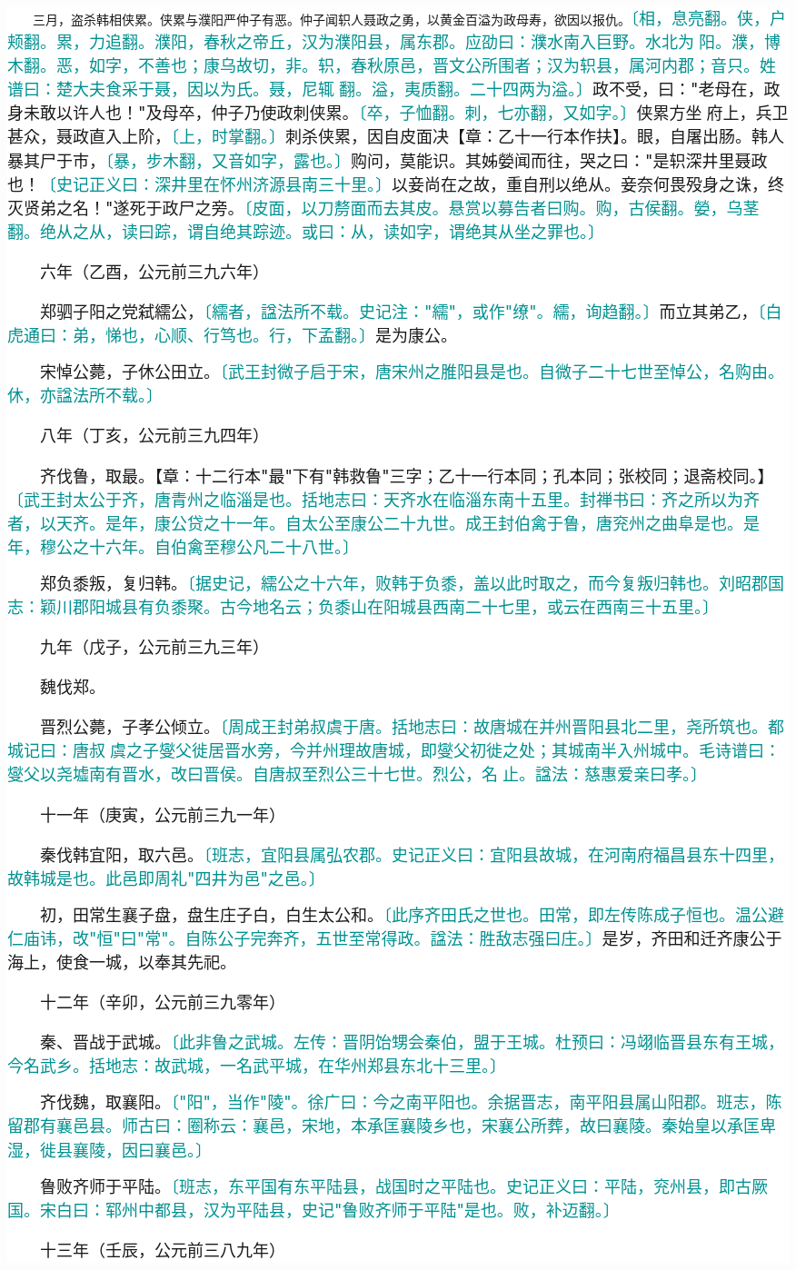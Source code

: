 　　三月，盗杀韩相侠累。侠累与濮阳严仲子有恶。仲子闻轵人聂政之勇，以黄金百溢为政母寿，欲因以报仇。</font><font size=4px color="#009090"><font size=4px>〔相，息亮翻。侠，户颊翻。累，力追翻。濮阳，春秋之帝丘，汉为濮阳县，属东郡。应劭曰：濮水南入巨野。水北为 阳。濮，博木翻。恶，如字，不善也；康乌故切，非。轵，春秋原邑，晋文公所围者；汉为轵县，属河内郡；音只。姓谱曰：楚大夫食采于聂，因以为氏。聂，尼辄 翻。溢，夷质翻。二十四两为溢。〕</font></font><font size=4px>政不受，曰："老母在，政身未敢以许人也！"及母卒，仲子乃使政刺侠累。</font><font size=4px color="#009090"><font size=4px>〔卒，子恤翻。刺，七亦翻，又如字。〕</font></font><font size=4px>侠累方坐 府上，兵卫甚众，聂政直入上阶，</font><font size=4px color="#009090"><font size=4px>〔上，时掌翻。〕</font></font><font size=4px>刺杀侠累，因自皮面决</font><span class="h"><font size=4px>【章：乙十一行本作扶】</font></font><font size=4px>。眼，自屠出肠。韩人暴其尸于市，</font><font size=4px color="#009090"><font size=4px>〔暴，步木翻，又音如字，露也。〕</font></font><font size=4px>购问，莫能识。其姊嫈闻而往，哭之曰："是轵深井里聂政也！</font><font size=4px color="#009090"><font size=4px>〔史记正义曰：深井里在怀州济源县南三十里。〕</font></font><font size=4px>以妾尚在之故，重自刑以绝从。妾奈何畏殁身之诛，终灭贤弟之名！"遂死于政尸之旁。</font><font size=4px color="#009090"><font size=4px>〔皮面，以刀剺面而去其皮。悬赏以募告者曰购。购，古侯翻。嫈，乌茎翻。绝从之从，读曰踪，谓自绝其踪迹。或曰：从，读如字，谓绝其从坐之罪也。〕</font></font><font size=4px>

 　　六年（乙酉，公元前三九六年）

 　　郑驷子阳之党弑繻公，</font><font size=4px color="#009090"><font size=4px>〔繻者，諡法所不载。史记注："繻"，或作"缭"。繻，询趋翻。〕</font></font><font size=4px>而立其弟乙，</font><font size=4px color="#009090"><font size=4px>〔白虎通曰：弟，悌也，心顺、行笃也。行，下孟翻。〕</font></font><font size=4px>是为康公。

 　　宋悼公薨，子休公田立。</font><font size=4px color="#009090"><font size=4px>〔武王封微子启于宋，唐宋州之脽阳县是也。自微子二十七世至悼公，名购由。休，亦諡法所不载。〕</font></font><font size=4px>

 　　八年（丁亥，公元前三九四年）

 　　齐伐鲁，取最。</font><span class="h"><font size=4px>【章：十二行本"最"下有"韩救鲁"三字；乙十一行本同；孔本同；张校同；退斋校同。】</font></font><font size=4px></font><font size=4px color="#009090"><font size=4px>〔武王封太公于齐，唐青州之临淄是也。括地志曰：天齐水在临淄东南十五里。封禅书曰：齐之所以为齐者，以天齐。是年，康公贷之十一年。自太公至康公二十九世。成王封伯禽于鲁，唐兖州之曲阜是也。是年，穆公之十六年。自伯禽至穆公凡二十八世。〕</font></font><font size=4px>

 　　郑负黍叛，复归韩。</font><font size=4px color="#009090"><font size=4px>〔据史记，繻公之十六年，败韩于负黍，盖以此时取之，而今复叛归韩也。刘昭郡国志：颖川郡阳城县有负黍聚。古今地名云；负黍山在阳城县西南二十七里，或云在西南三十五里。〕</font></font><font size=4px>

 　　九年（戊子，公元前三九三年）

 　　魏伐郑。

 　　晋烈公薨，子孝公倾立。</font><font size=4px color="#009090"><font size=4px>〔周成王封弟叔虞于唐。括地志曰：故唐城在并州晋阳县北二里，尧所筑也。都城记曰：唐叔 虞之子燮父徙居晋水旁，今并州理故唐城，即燮父初徙之处；其城南半入州城中。毛诗谱曰：燮父以尧墟南有晋水，改曰晋侯。自唐叔至烈公三十七世。烈公，名 止。諡法：慈惠爱亲曰孝。〕</font></font><font size=4px>

 　　十一年（庚寅，公元前三九一年）

 　　秦伐韩宜阳，取六邑。</font><font size=4px color="#009090"><font size=4px>〔班志，宜阳县属弘农郡。史记正义曰：宜阳县故城，在河南府福昌县东十四里，故韩城是也。此邑即周礼"四井为邑"之邑。〕</font></font><font size=4px>

 　　初，田常生襄子盘，盘生庄子白，白生太公和。</font><font size=4px color="#009090"><font size=4px>〔此序齐田氏之世也。田常，即左传陈成子恒也。温公避仁庙讳，改"恒"曰"常"。自陈公子完奔齐，五世至常得政。諡法：胜敌志强曰庄。〕</font></font><font size=4px>是岁，齐田和迁齐康公于海上，使食一城，以奉其先祀。

 　　十二年（辛卯，公元前三九零年）

 　　秦、晋战于武城。</font><font size=4px color="#009090"><font size=4px>〔此非鲁之武城。左传：晋阴饴甥会秦伯，盟于王城。杜预曰：冯翊临晋县东有王城，今名武乡。括地志：故武城，一名武平城，在华州郑县东北十三里。〕</font></font><font size=4px>

 　　齐伐魏，取襄阳。</font><font size=4px color="#009090"><font size=4px>〔"阳"，当作"陵"。徐广曰：今之南平阳也。余据晋志，南平阳县属山阳郡。班志，陈留郡有襄邑县。师古曰：圈称云：襄邑，宋地，本承匡襄陵乡也，宋襄公所葬，故曰襄陵。秦始皇以承匡卑湿，徙县襄陵，因曰襄邑。〕</font></font><font size=4px>

 　　鲁败齐师于平陆。</font><font size=4px color="#009090"><font size=4px>〔班志，东平国有东平陆县，战国时之平陆也。史记正义曰：平陆，兖州县，即古厥国。宋白曰：郓州中都县，汉为平陆县，史记"鲁败齐师于平陆"是也。败，补迈翻。〕</font></font><font size=4px>

 　　十三年（壬辰，公元前三八九年）
